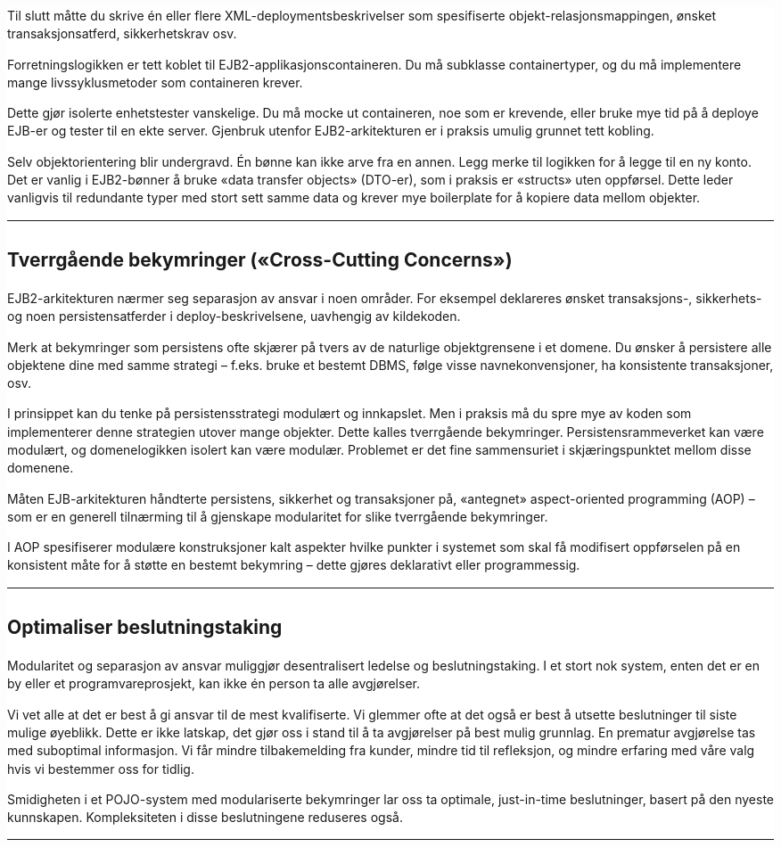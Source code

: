 
Til slutt måtte du skrive én eller flere XML-deploymentsbeskrivelser som spesifiserte objekt-relasjonsmappingen, ønsket transaksjonsatferd, sikkerhetskrav osv.

Forretningslogikken er tett koblet til EJB2-applikasjonscontaineren. Du må subklasse containertyper, og du må implementere mange livssyklusmetoder som containeren krever.

Dette gjør isolerte enhetstester vanskelige. Du må mocke ut containeren, noe som er krevende, eller bruke mye tid på å deploye EJB-er og tester til en ekte server. Gjenbruk utenfor EJB2-arkitekturen er i praksis umulig grunnet tett kobling.

Selv objektorientering blir undergravd. Én bønne kan ikke arve fra en annen. Legg merke til logikken for å legge til en ny konto. Det er vanlig i EJB2-bønner å bruke «data transfer objects» (DTO-er), som i praksis er «structs» uten oppførsel. Dette leder vanligvis til redundante typer med stort sett samme data og krever mye boilerplate for å kopiere data mellom objekter.

---

## Tverrgående bekymringer («Cross-Cutting Concerns»)

EJB2-arkitekturen nærmer seg separasjon av ansvar i noen områder. For eksempel deklareres ønsket transaksjons-, sikkerhets- og noen persistensatferder i deploy-beskrivelsene, uavhengig av kildekoden.

Merk at bekymringer som persistens ofte skjærer på tvers av de naturlige objektgrensene i et domene. Du ønsker å persistere alle objektene dine med samme strategi – f.eks. bruke et bestemt DBMS, følge visse navnekonvensjoner, ha konsistente transaksjoner, osv.

I prinsippet kan du tenke på persistensstrategi modulært og innkapslet. Men i praksis må du spre mye av koden som implementerer denne strategien utover mange objekter. Dette kalles tverrgående bekymringer. Persistensrammeverket kan være modulært, og domenelogikken isolert kan være modulær. Problemet er det fine sammensuriet i skjæringspunktet mellom disse domenene.

Måten EJB-arkitekturen håndterte persistens, sikkerhet og transaksjoner på, «antegnet» aspect-oriented programming (AOP) – som er en generell tilnærming til å gjenskape modularitet for slike tverrgående bekymringer.

I AOP spesifiserer modulære konstruksjoner kalt aspekter hvilke punkter i systemet som skal få modifisert oppførselen på en konsistent måte for å støtte en bestemt bekymring – dette gjøres deklarativt eller programmessig.

---

## Optimaliser beslutningstaking

Modularitet og separasjon av ansvar muliggjør desentralisert ledelse og beslutningstaking. I et stort nok system, enten det er en by eller et programvareprosjekt, kan ikke én person ta alle avgjørelser.

Vi vet alle at det er best å gi ansvar til de mest kvalifiserte. Vi glemmer ofte at det også er best å utsette beslutninger til siste mulige øyeblikk. Dette er ikke latskap, det gjør oss i stand til å ta avgjørelser på best mulig grunnlag. En prematur avgjørelse tas med suboptimal informasjon. Vi får mindre tilbakemelding fra kunder, mindre tid til refleksjon, og mindre erfaring med våre valg hvis vi bestemmer oss for tidlig.

Smidigheten i et POJO-system med modulariserte bekymringer lar oss ta optimale, just-in-time beslutninger, basert på den nyeste kunnskapen. Kompleksiteten i disse beslutningene reduseres også.

---